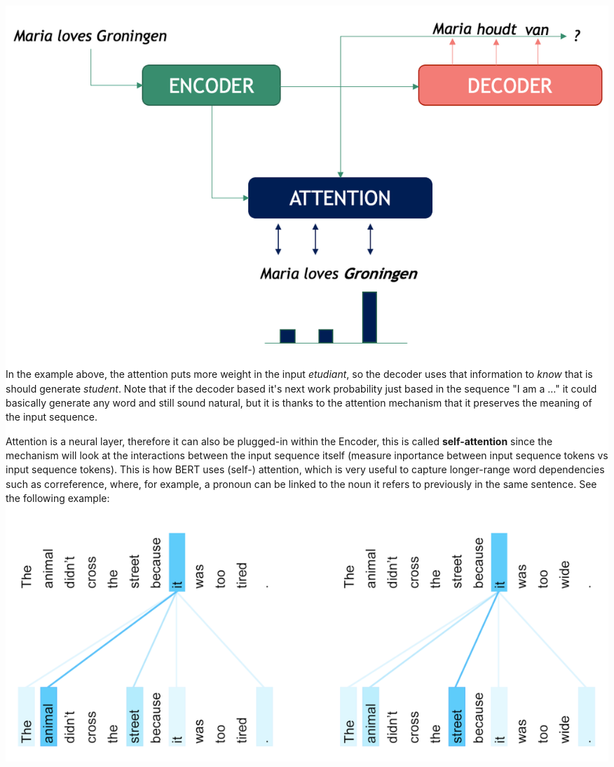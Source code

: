 ![The Encoder-Decoder Attention Mechanism](fig/trans3.png)

In the example above, the attention puts more weight in the input _etudiant_, so the decoder uses that information to _know_ that is should generate _student_. Note that if the decoder based it's next work probability just based in the sequence "I am a ..." it could basically generate any word and still sound natural, but it is thanks to the attention mechanism that it preserves the meaning of the input sequence.

Attention is a neural layer, therefore it can also be plugged-in within the Encoder, this is called **self-attention** since the mechanism will look at the interactions between the input sequence itself (measure inportance between input sequence tokens vs input sequence tokens). This is how BERT uses (self-) attention, which is very useful to capture longer-range word dependencies such as correference, where, for example, a pronoun can be linked to the noun it refers to previously in the same sentence. See the following example:


![The Encoder Self-Attention Mechanism](fig/trans5.png)
